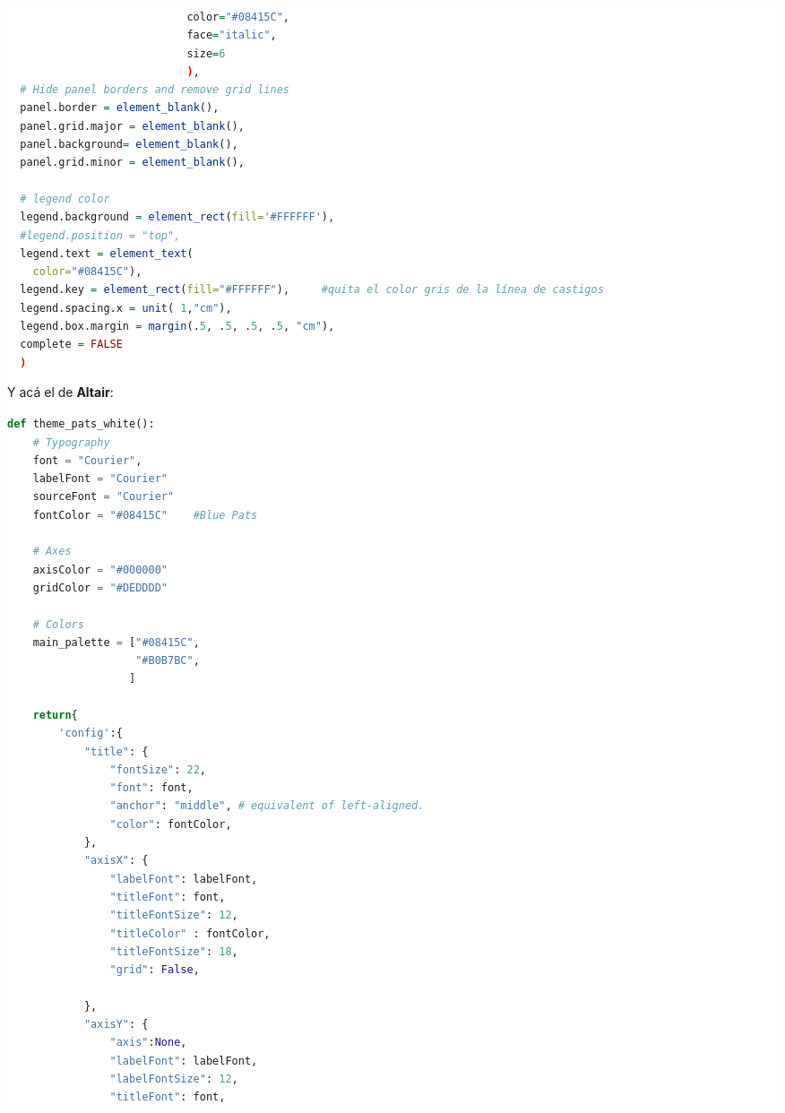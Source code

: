 ```r
                            color="#08415C",
                            face="italic",
                            size=6
                            ),
  # Hide panel borders and remove grid lines
  panel.border = element_blank(),
  panel.grid.major = element_blank(),
  panel.background= element_blank(),
  panel.grid.minor = element_blank(),
  
  # legend color
  legend.background = element_rect(fill='#FFFFFF'),
  #legend.position = "top",
  legend.text = element_text(
    color="#08415C"), 
  legend.key = element_rect(fill="#FFFFFF"),     #quita el color gris de la línea de castigos  
  legend.spacing.x = unit( 1,"cm"),
  legend.box.margin = margin(.5, .5, .5, .5, "cm"),
  complete = FALSE
  )

```

Y acá el de **Altair**:

```py
def theme_pats_white():
    # Typography
    font = "Courier",
    labelFont = "Courier" 
    sourceFont = "Courier"
    fontColor = "#08415C"    #Blue Pats
    
    # Axes
    axisColor = "#000000"
    gridColor = "#DEDDDD"
    
    # Colors
    main_palette = ["#08415C", 
                    "#B0B7BC",
                   ]
    
    return{        
        'config':{            
            "title": {
                "fontSize": 22,
                "font": font,
                "anchor": "middle", # equivalent of left-aligned.                
                "color": fontColor,
            },
            "axisX": {
                "labelFont": labelFont,
                "titleFont": font,
                "titleFontSize": 12,
                "titleColor" : fontColor,
                "titleFontSize": 18,
                "grid": False,
                
            },
            "axisY": {
                "axis":None,
                "labelFont": labelFont,
                "labelFontSize": 12,
                "titleFont": font,
```
